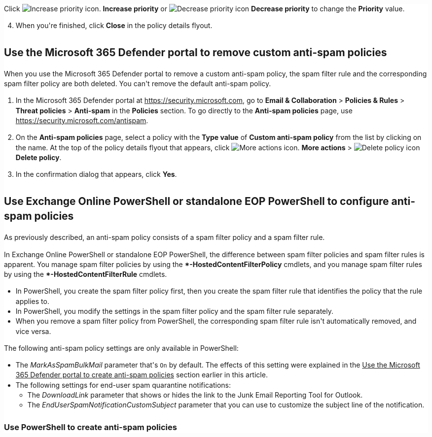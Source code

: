    Click ![Increase priority icon.](../../media/m365-cc-sc-increase-icon.png) **Increase priority** or ![Decrease priority icon](../../media/m365-cc-sc-decrease-icon.png) **Decrease priority** to change the **Priority** value.

4. When you're finished, click **Close** in the policy details flyout.

## Use the Microsoft 365 Defender portal to remove custom anti-spam policies

When you use the Microsoft 365 Defender portal to remove a custom anti-spam policy, the spam filter rule and the corresponding spam filter policy are both deleted. You can't remove the default anti-spam policy.

1. In the Microsoft 365 Defender portal at <https://security.microsoft.com>, go to **Email & Collaboration** \> **Policies & Rules** \> **Threat policies** \> **Anti-spam** in the **Policies** section. To go directly to the **Anti-spam policies** page, use <https://security.microsoft.com/antispam>.

2. On the **Anti-spam policies** page, select a policy with the **Type value** of **Custom anti-spam policy** from the list by clicking on the name. At the top of the policy details flyout that appears, click ![More actions icon.](../../media/m365-cc-sc-more-actions-icon.png) **More actions** \> ![Delete policy icon](../../media/m365-cc-sc-delete-icon.png) **Delete policy**.

3. In the confirmation dialog that appears, click **Yes**.

## Use Exchange Online PowerShell or standalone EOP PowerShell to configure anti-spam policies

As previously described, an anti-spam policy consists of a spam filter policy and a spam filter rule.

In Exchange Online PowerShell or standalone EOP PowerShell, the difference between spam filter policies and spam filter rules is apparent. You manage spam filter policies by using the **\*-HostedContentFilterPolicy** cmdlets, and you manage spam filter rules by using the **\*-HostedContentFilterRule** cmdlets.

- In PowerShell, you create the spam filter policy first, then you create the spam filter rule that identifies the policy that the rule applies to.
- In PowerShell, you modify the settings in the spam filter policy and the spam filter rule separately.
- When you remove a spam filter policy from PowerShell, the corresponding spam filter rule isn't automatically removed, and vice versa.

The following anti-spam policy settings are only available in PowerShell:

- The _MarkAsSpamBulkMail_ parameter that's `On` by default. The effects of this setting were explained in the [Use the Microsoft 365 Defender portal to create anti-spam policies](#use-the-microsoft-365-defender-portal-to-create-anti-spam-policies) section earlier in this article.
- The following settings for end-user spam quarantine notifications:
  - The _DownloadLink_ parameter that shows or hides the link to the Junk Email Reporting Tool for Outlook.
  - The _EndUserSpamNotificationCustomSubject_ parameter that you can use to customize the subject line of the notification.

### Use PowerShell to create anti-spam policies
